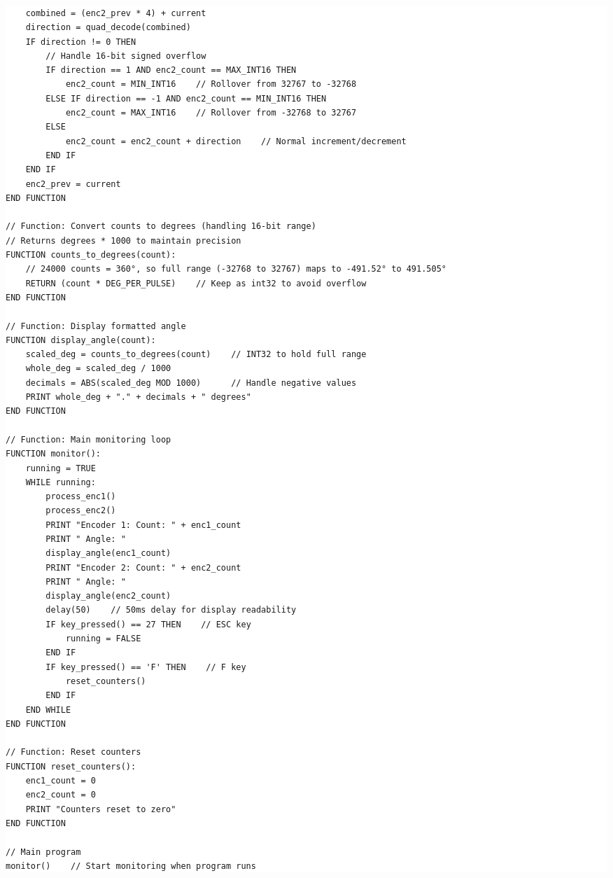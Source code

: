 ```
    combined = (enc2_prev * 4) + current
    direction = quad_decode(combined)
    IF direction != 0 THEN
        // Handle 16-bit signed overflow
        IF direction == 1 AND enc2_count == MAX_INT16 THEN
            enc2_count = MIN_INT16    // Rollover from 32767 to -32768
        ELSE IF direction == -1 AND enc2_count == MIN_INT16 THEN
            enc2_count = MAX_INT16    // Rollover from -32768 to 32767
        ELSE
            enc2_count = enc2_count + direction    // Normal increment/decrement
        END IF
    END IF
    enc2_prev = current
END FUNCTION

// Function: Convert counts to degrees (handling 16-bit range)
// Returns degrees * 1000 to maintain precision
FUNCTION counts_to_degrees(count):
    // 24000 counts = 360°, so full range (-32768 to 32767) maps to -491.52° to 491.505°
    RETURN (count * DEG_PER_PULSE)    // Keep as int32 to avoid overflow
END FUNCTION

// Function: Display formatted angle
FUNCTION display_angle(count):
    scaled_deg = counts_to_degrees(count)    // INT32 to hold full range
    whole_deg = scaled_deg / 1000
    decimals = ABS(scaled_deg MOD 1000)      // Handle negative values
    PRINT whole_deg + "." + decimals + " degrees"
END FUNCTION

// Function: Main monitoring loop
FUNCTION monitor():
    running = TRUE
    WHILE running:
        process_enc1()
        process_enc2()
        PRINT "Encoder 1: Count: " + enc1_count
        PRINT " Angle: "
        display_angle(enc1_count)
        PRINT "Encoder 2: Count: " + enc2_count
        PRINT " Angle: "
        display_angle(enc2_count)
        delay(50)    // 50ms delay for display readability
        IF key_pressed() == 27 THEN    // ESC key
            running = FALSE
        END IF
        IF key_pressed() == 'F' THEN    // F key
            reset_counters()
        END IF
    END WHILE
END FUNCTION

// Function: Reset counters
FUNCTION reset_counters():
    enc1_count = 0
    enc2_count = 0
    PRINT "Counters reset to zero"
END FUNCTION

// Main program
monitor()    // Start monitoring when program runs
```

